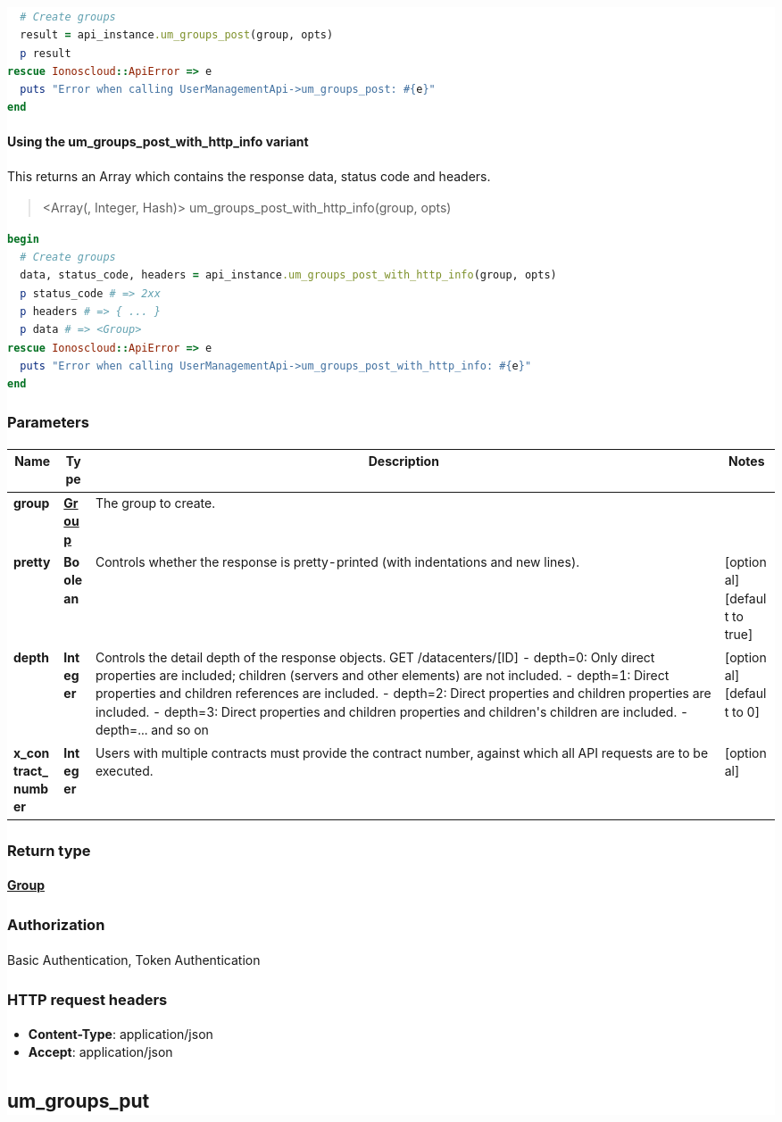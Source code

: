 ```ruby
  # Create groups
  result = api_instance.um_groups_post(group, opts)
  p result
rescue Ionoscloud::ApiError => e
  puts "Error when calling UserManagementApi->um_groups_post: #{e}"
end
```

#### Using the um_groups_post_with_http_info variant

This returns an Array which contains the response data, status code and headers.

> <Array(<Group>, Integer, Hash)> um_groups_post_with_http_info(group, opts)

```ruby
begin
  # Create groups
  data, status_code, headers = api_instance.um_groups_post_with_http_info(group, opts)
  p status_code # => 2xx
  p headers # => { ... }
  p data # => <Group>
rescue Ionoscloud::ApiError => e
  puts "Error when calling UserManagementApi->um_groups_post_with_http_info: #{e}"
end
```

### Parameters

| Name | Type | Description | Notes |
| ---- | ---- | ----------- | ----- |
| **group** | [**Group**](Group.md) | The group to create. |  |
| **pretty** | **Boolean** | Controls whether the response is pretty-printed (with indentations and new lines). | [optional][default to true] |
| **depth** | **Integer** | Controls the detail depth of the response objects.  GET /datacenters/[ID]  - depth&#x3D;0: Only direct properties are included; children (servers and other elements) are not included.  - depth&#x3D;1: Direct properties and children references are included.  - depth&#x3D;2: Direct properties and children properties are included.  - depth&#x3D;3: Direct properties and children properties and children&#39;s children are included.  - depth&#x3D;... and so on | [optional][default to 0] |
| **x_contract_number** | **Integer** | Users with multiple contracts must provide the contract number, against which all API requests are to be executed. | [optional] |

### Return type

[**Group**](../models/Group.md)

### Authorization

Basic Authentication, Token Authentication

### HTTP request headers

- **Content-Type**: application/json
- **Accept**: application/json


## um_groups_put

